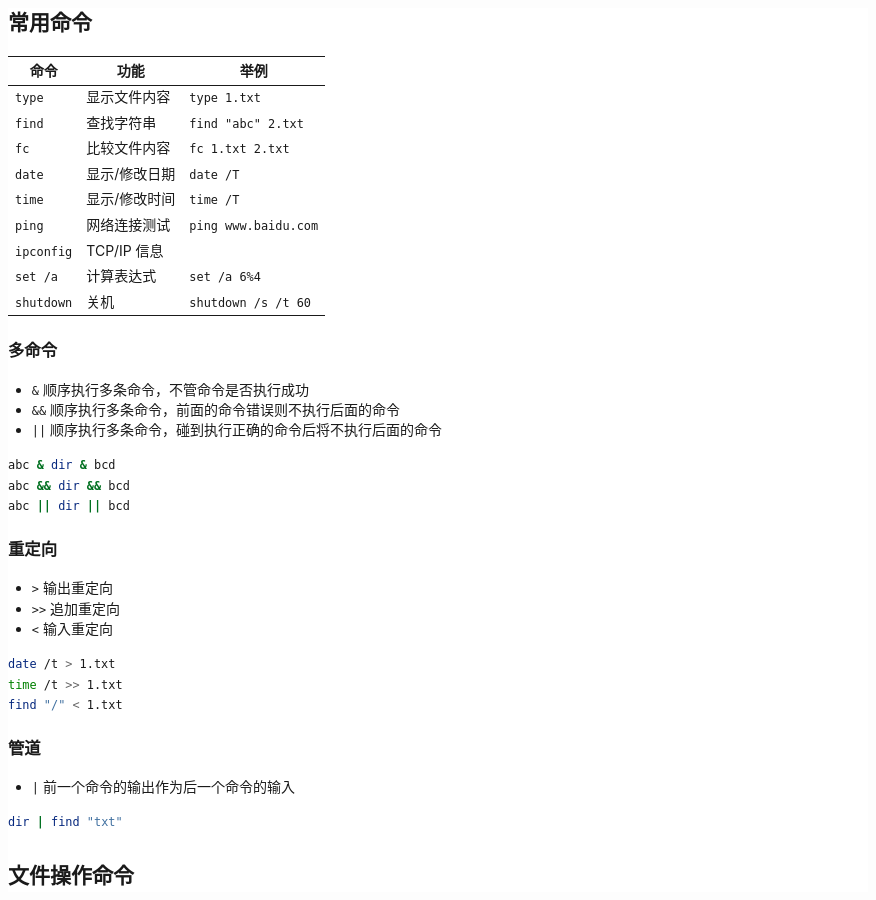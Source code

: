## 常用命令

| 命令       | 功能          | 举例                 |
| ---------- | ------------- | -------------------- |
| `type`     | 显示文件内容  | `type 1.txt`         |
| `find`     | 查找字符串    | `find "abc" 2.txt`   |
| `fc`       | 比较文件内容  | `fc 1.txt 2.txt`     |
| `date`     | 显示/修改日期 | `date /T`            |
| `time`     | 显示/修改时间 | `time /T`            |
| `ping`     | 网络连接测试  | `ping www.baidu.com` |
| `ipconfig` | TCP/IP 信息   |                      |
| `set /a`   | 计算表达式    | `set /a 6%4`         |
| `shutdown` | 关机          | `shutdown /s /t 60`  |

### 多命令

- `&` 顺序执行多条命令，不管命令是否执行成功
- `&&` 顺序执行多条命令，前面的命令错误则不执行后面的命令
- `||` 顺序执行多条命令，碰到执行正确的命令后将不执行后面的命令

```bash
abc & dir & bcd
abc && dir && bcd
abc || dir || bcd
```

### 重定向

- `>` 输出重定向
- `>>` 追加重定向
- `<` 输入重定向

```bash
date /t > 1.txt
time /t >> 1.txt
find "/" < 1.txt
```

### 管道

- `|` 前一个命令的输出作为后一个命令的输入

```bash
dir | find "txt"
```

## 文件操作命令
